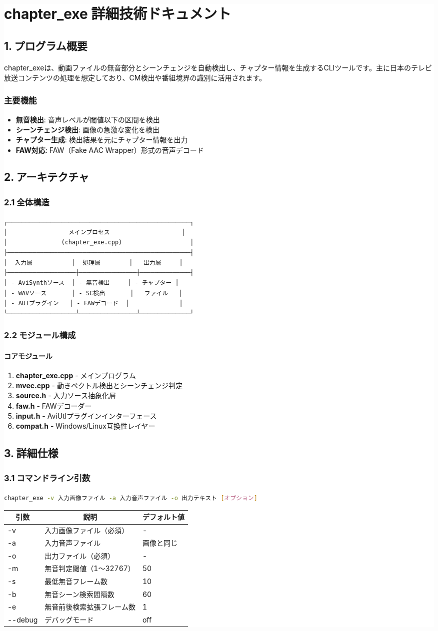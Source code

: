 # chapter_exe 詳細技術ドキュメント

## 1. プログラム概要

chapter_exeは、動画ファイルの無音部分とシーンチェンジを自動検出し、チャプター情報を生成するCLIツールです。主に日本のテレビ放送コンテンツの処理を想定しており、CM検出や番組境界の識別に活用されます。

### 主要機能
- **無音検出**: 音声レベルが閾値以下の区間を検出
- **シーンチェンジ検出**: 画像の急激な変化を検出
- **チャプター生成**: 検出結果を元にチャプター情報を出力
- **FAW対応**: FAW（Fake AAC Wrapper）形式の音声デコード

## 2. アーキテクチャ

### 2.1 全体構造

```
┌───────────────────────────────────────────────────┐
│                 メインプロセス                    │
│               (chapter_exe.cpp)                   │
├───────────────────────────────────────────────────┤
│  入力層           │  処理層        │   出力層     │
├───────────────────┼────────────────┼──────────────┤
│ - AviSynthソース  │ - 無音検出     │ - チャプター │
│ - WAVソース       │ - SC検出       │   ファイル   │
│ - AUIプラグイン   │ - FAWデコード  │              │
└───────────────────┴────────────────┴──────────────┘
```

### 2.2 モジュール構成

#### コアモジュール
1. **chapter_exe.cpp** - メインプログラム
2. **mvec.cpp** - 動きベクトル検出とシーンチェンジ判定
3. **source.h** - 入力ソース抽象化層
4. **faw.h** - FAWデコーダー
5. **input.h** - AviUtlプラグインインターフェース
6. **compat.h** - Windows/Linux互換性レイヤー

## 3. 詳細仕様

### 3.1 コマンドライン引数

```bash
chapter_exe -v 入力画像ファイル -a 入力音声ファイル -o 出力テキスト [オプション]
```

| 引数     | 説明                       | デフォルト値 |
| -------- | -------------------------- | ------------ |
| -v       | 入力画像ファイル（必須）   | -            |
| -a       | 入力音声ファイル           | 画像と同じ   |
| -o       | 出力ファイル（必須）       | -            |
| -m       | 無音判定閾値（1～32767）   | 50           |
| -s       | 最低無音フレーム数         | 10           |
| -b       | 無音シーン検索間隔数       | 60           |
| -e       | 無音前後検索拡張フレーム数 | 1            |
| --debug  | デバッグモード             | off          |
